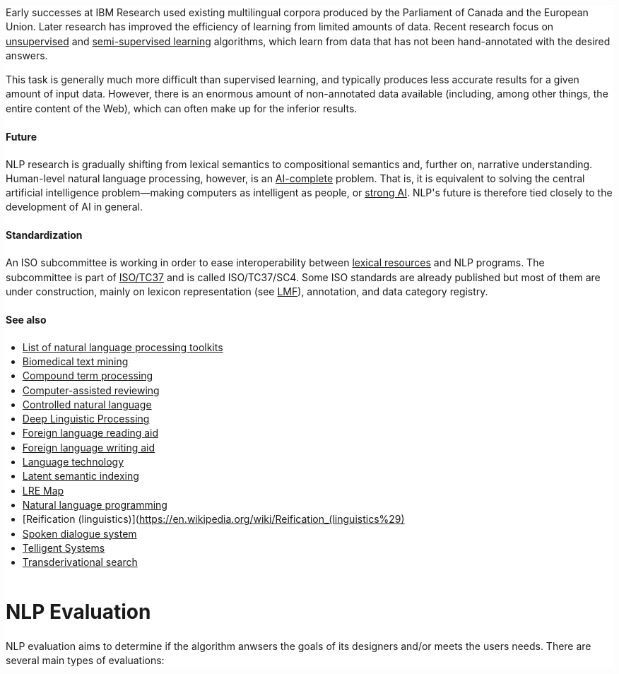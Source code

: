 Early successes at IBM Research used existing multilingual corpora produced by the Parliament of Canada and the European Union. Later research has improved the efficiency of learning from limited amounts of data. Recent research focus on [unsupervised](https://en.wikipedia.org/wiki/unsupervised_learning) and [semi-supervised learning](https://en.wikipedia.org/wiki/semi-supervised_learning) algorithms, which learn from data that has not been hand-annotated with the desired answers. 

This task is generally much more difficult than supervised learning, and typically produces less accurate results for a given amount of input data. However, there is an enormous amount of non-annotated data available (including, among other things, the entire content of the Web), which can often make up for the inferior results.

#### Future

NLP research is gradually shifting from lexical semantics to compositional semantics and, further on, narrative understanding. Human-level natural language processing, however, is an
[AI-complete](https://en.wikipedia.org/wiki/AI-complete) problem. That is, it is equivalent to solving the central artificial intelligence problem—making computers as intelligent as people, or
[strong AI](https://en.wikipedia.org/wiki/artificial_general_intelligence). NLP's future is therefore tied closely to the development of AI in general.

#### Standardization

An ISO subcommittee is working in order to ease interoperability between
[lexical resources](https://en.wikipedia.org/wiki/lexical_resource) and NLP programs. The
subcommittee is part of [ISO/TC37](https://en.wikipedia.org/wiki/ISO/TC37) and is called
ISO/TC37/SC4. Some ISO standards are already published but most of them
are under construction, mainly on lexicon representation (see
[LMF](https://en.wikipedia.org/wiki/lexical_markup_framework)), annotation, and data
category registry.

#### See also

-   [List of natural language processing toolkits](List_of_natural_language_processing_toolkits)
-   [Biomedical text mining](https://en.wikipedia.org/wiki/Biomedical_text_mining)
-   [Compound term processing](https://en.wikipedia.org/wiki/Compound_term_processing)
-   [Computer-assisted reviewing](https://en.wikipedia.org/wiki/Computer-assisted_reviewing)
-   [Controlled natural language](https://en.wikipedia.org/wiki/Controlled_natural_language)
-   [Deep Linguistic Processing](https://en.wikipedia.org/wiki/Deep_Linguistic_Processing)
-   [Foreign language reading aid](https://en.wikipedia.org/wiki/Foreign_language_reading_aid)
-   [Foreign language writing aid](https://en.wikipedia.org/wiki/Foreign_language_writing_aid)
-   [Language technology](https://en.wikipedia.org/wiki/Language_technology)
-   [Latent semantic indexing](https://en.wikipedia.org/wiki/Latent_semantic_indexing)
-   [LRE Map](https://en.wikipedia.org/wiki/LRE_Map)
-   [Natural language programming](https://en.wikipedia.org/wiki/Natural_language_programming)
-   [Reification (linguistics)](https://en.wikipedia.org/wiki/Reification_(linguistics%29)
-   [Spoken dialogue system](https://en.wikipedia.org/wiki/Spoken_dialogue_system)
-   [Telligent Systems](https://en.wikipedia.org/wiki/Telligent_Systems)
-   [Transderivational search](https://en.wikipedia.org/wiki/Transderivational_search)


# NLP Evaluation

NLP evaluation aims to determine if the algorithm anwsers the goals of its designers and/or meets the users needs. There are several main types of evaluations:
